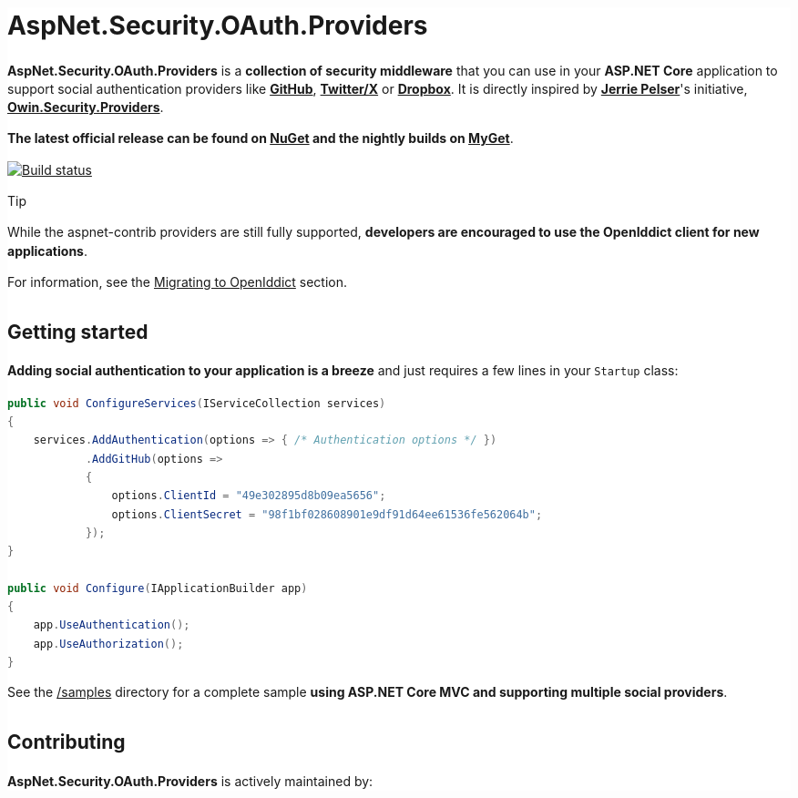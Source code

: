 
# AspNet.Security.OAuth.Providers

**AspNet.Security.OAuth.Providers** is a **collection of security middleware** that you can use in your **ASP.NET Core** application to support social authentication providers like **[GitHub](https://github.com/)**, **[Twitter/X](https://twitter.com/)** or **[Dropbox](https://www.dropbox.com/)**. It is directly inspired by **[Jerrie Pelser](https://github.com/jerriep)**'s initiative, **[Owin.Security.Providers](https://github.com/RockstarLabs/OwinOAuthProviders)**.

**The latest official release can be found on [NuGet](https://www.nuget.org/profiles/aspnet-contrib) and the nightly builds on [MyGet](https://www.myget.org/gallery/aspnet-contrib)**.

[![Build status](https://github.com/aspnet-contrib/AspNet.Security.OAuth.Providers/workflows/build/badge.svg?branch=dev&event=push)](https://github.com/aspnet-contrib/AspNet.Security.OAuth.Providers/actions?query=workflow%3Abuild+branch%3Adev+event%3Apush)

> [!TIP]
> While the aspnet-contrib providers are still fully supported, **developers are encouraged to use the OpenIddict client for new applications**.
>
> For information, see the [Migrating to OpenIddict](#migrating-to-openiddict) section.

## Getting started

**Adding social authentication to your application is a breeze** and just requires a few lines in your `Startup` class:

```csharp
public void ConfigureServices(IServiceCollection services)
{
    services.AddAuthentication(options => { /* Authentication options */ })
            .AddGitHub(options =>
            {
                options.ClientId = "49e302895d8b09ea5656";
                options.ClientSecret = "98f1bf028608901e9df91d64ee61536fe562064b";
            });
}

public void Configure(IApplicationBuilder app)
{
    app.UseAuthentication();
    app.UseAuthorization();
}
```

See the [/samples](https://github.com/aspnet-contrib/AspNet.Security.OAuth.Providers/tree/dev/samples) directory for a complete sample **using ASP.NET Core MVC and supporting multiple social providers**.

## Contributing

**AspNet.Security.OAuth.Providers** is actively maintained by:
